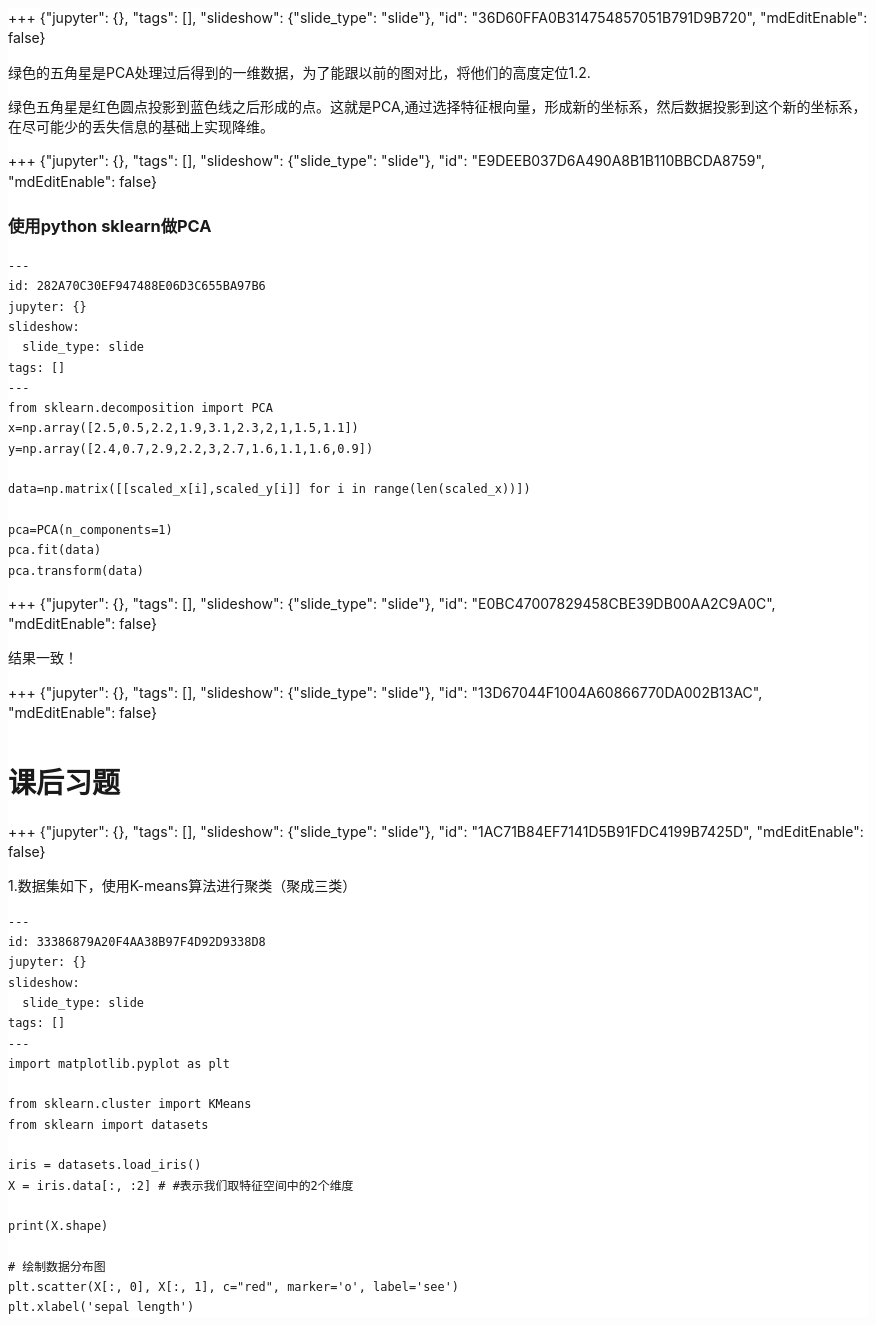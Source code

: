 +++ {"jupyter": {}, "tags": [], "slideshow": {"slide_type": "slide"}, "id": "36D60FFA0B314754857051B791D9B720", "mdEditEnable": false}

绿色的五角星是PCA处理过后得到的一维数据，为了能跟以前的图对比，将他们的高度定位1.2.

绿色五角星是红色圆点投影到蓝色线之后形成的点。这就是PCA,通过选择特征根向量，形成新的坐标系，然后数据投影到这个新的坐标系，在尽可能少的丢失信息的基础上实现降维。

+++ {"jupyter": {}, "tags": [], "slideshow": {"slide_type": "slide"}, "id": "E9DEEB037D6A490A8B1B110BBCDA8759", "mdEditEnable": false}

### 使用python sklearn做PCA

```{code-cell} ipython3
---
id: 282A70C30EF947488E06D3C655BA97B6
jupyter: {}
slideshow:
  slide_type: slide
tags: []
---
from sklearn.decomposition import PCA
x=np.array([2.5,0.5,2.2,1.9,3.1,2.3,2,1,1.5,1.1])
y=np.array([2.4,0.7,2.9,2.2,3,2.7,1.6,1.1,1.6,0.9])

data=np.matrix([[scaled_x[i],scaled_y[i]] for i in range(len(scaled_x))])

pca=PCA(n_components=1)
pca.fit(data)
pca.transform(data)
```

+++ {"jupyter": {}, "tags": [], "slideshow": {"slide_type": "slide"}, "id": "E0BC47007829458CBE39DB00AA2C9A0C", "mdEditEnable": false}

结果一致！

+++ {"jupyter": {}, "tags": [], "slideshow": {"slide_type": "slide"}, "id": "13D67044F1004A60866770DA002B13AC", "mdEditEnable": false}

# 课后习题

+++ {"jupyter": {}, "tags": [], "slideshow": {"slide_type": "slide"}, "id": "1AC71B84EF7141D5B91FDC4199B7425D", "mdEditEnable": false}

1.数据集如下，使用K-means算法进行聚类（聚成三类）

```{code-cell} ipython3
---
id: 33386879A20F4AA38B97F4D92D9338D8
jupyter: {}
slideshow:
  slide_type: slide
tags: []
---
import matplotlib.pyplot as plt 

from sklearn.cluster import KMeans
from sklearn import datasets 
  
iris = datasets.load_iris() 
X = iris.data[:, :2] # #表示我们取特征空间中的2个维度

print(X.shape)
  
# 绘制数据分布图
plt.scatter(X[:, 0], X[:, 1], c="red", marker='o', label='see') 
plt.xlabel('sepal length') 
```